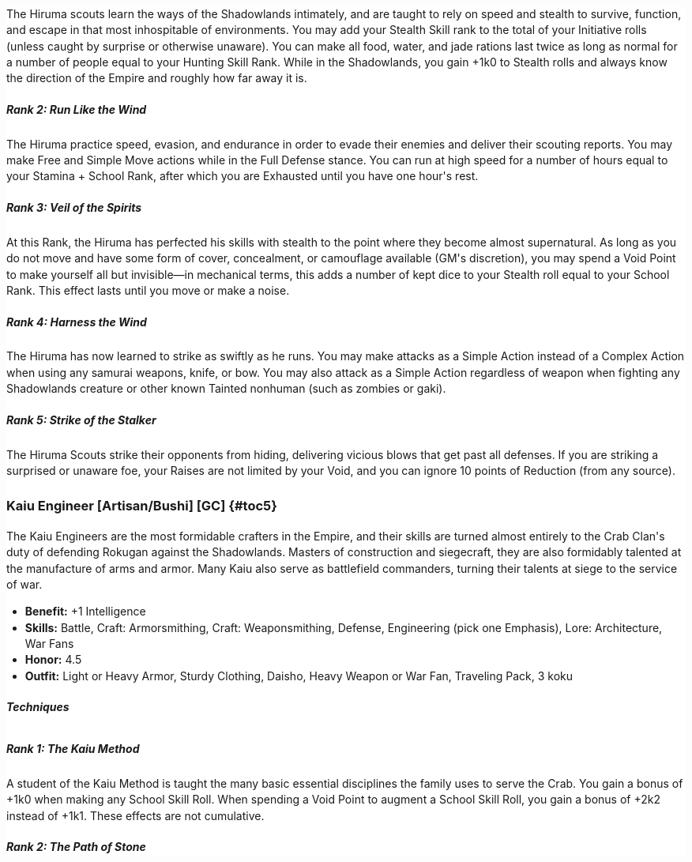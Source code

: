 The Hiruma scouts learn the ways of the Shadowlands intimately, and are taught to rely on speed and stealth to survive, function, and escape in that most inhospitable of environments. You may add your Stealth Skill rank to the total of your Initiative rolls (unless caught by surprise or otherwise unaware). You can make all food, water, and jade rations last twice as long as normal for a number of people equal to your Hunting Skill Rank. While in the Shadowlands, you gain +1k0 to Stealth rolls and always know the direction of the Empire and roughly how far away it is.
##### Rank 2: Run Like the Wind

The Hiruma practice speed, evasion, and endurance in order to evade their enemies and deliver their scouting reports. You may make Free and Simple Move actions while in the Full Defense stance. You can run at high speed for a number of hours equal to your Stamina + School Rank, after which you are Exhausted until you have one hour's rest.
##### Rank 3: Veil of the Spirits

At this Rank, the Hiruma has perfected his skills with stealth to the point where they become almost supernatural. As long as you do not move and have some form of cover, concealment, or camouflage available (GM's discretion), you may spend a Void Point to make yourself all but invisible—in mechanical terms, this adds a number of kept dice to your Stealth roll equal to your School Rank. This effect lasts until you move or make a noise.
##### Rank 4: Harness the Wind

The Hiruma has now learned to strike as swiftly as he runs. You may make attacks as a Simple Action instead of a Complex Action when using any samurai weapons, knife, or bow. You may also attack as a Simple Action regardless of weapon when fighting any Shadowlands creature or other known Tainted nonhuman (such as zombies or gaki).
##### Rank 5: Strike of the Stalker

The Hiruma Scouts strike their opponents from hiding, delivering vicious blows that get past all defenses. If you are striking a surprised or unaware foe, your Raises are not limited by your Void, and you can ignore 10 points of Reduction (from any source).
### <span>Kaiu Engineer [Artisan/Bushi] [GC]</span> {#toc5}

The Kaiu Engineers are the most formidable crafters in the Empire, and their skills are turned almost entirely to the Crab Clan's duty of defending Rokugan against the Shadowlands. Masters of construction and siegecraft, they are also formidably talented at the manufacture of arms and armor. Many Kaiu also serve as battlefield commanders, turning their talents at siege to the service of war.

- <strong>Benefit:</strong> +1 Intelligence
- <strong>Skills:</strong> Battle, Craft: Armorsmithing, Craft: Weaponsmithing, Defense, Engineering (pick one Emphasis), Lore: Architecture, War Fans
- <strong>Honor:</strong> 4.5
- <strong>Outfit:</strong> Light or Heavy Armor, Sturdy Clothing, Daisho, Heavy Weapon or War Fan, Traveling Pack, 3 koku

###### <strong>Techniques</strong>
##### Rank 1: The Kaiu Method

A student of the Kaiu Method is taught the many basic essential disciplines the family uses to serve the Crab. You gain a bonus of +1k0 when making any School Skill Roll. When spending a Void Point to augment a School Skill Roll, you gain a bonus of +2k2 instead of +1k1. These effects are not cumulative.
##### Rank 2: The Path of Stone
